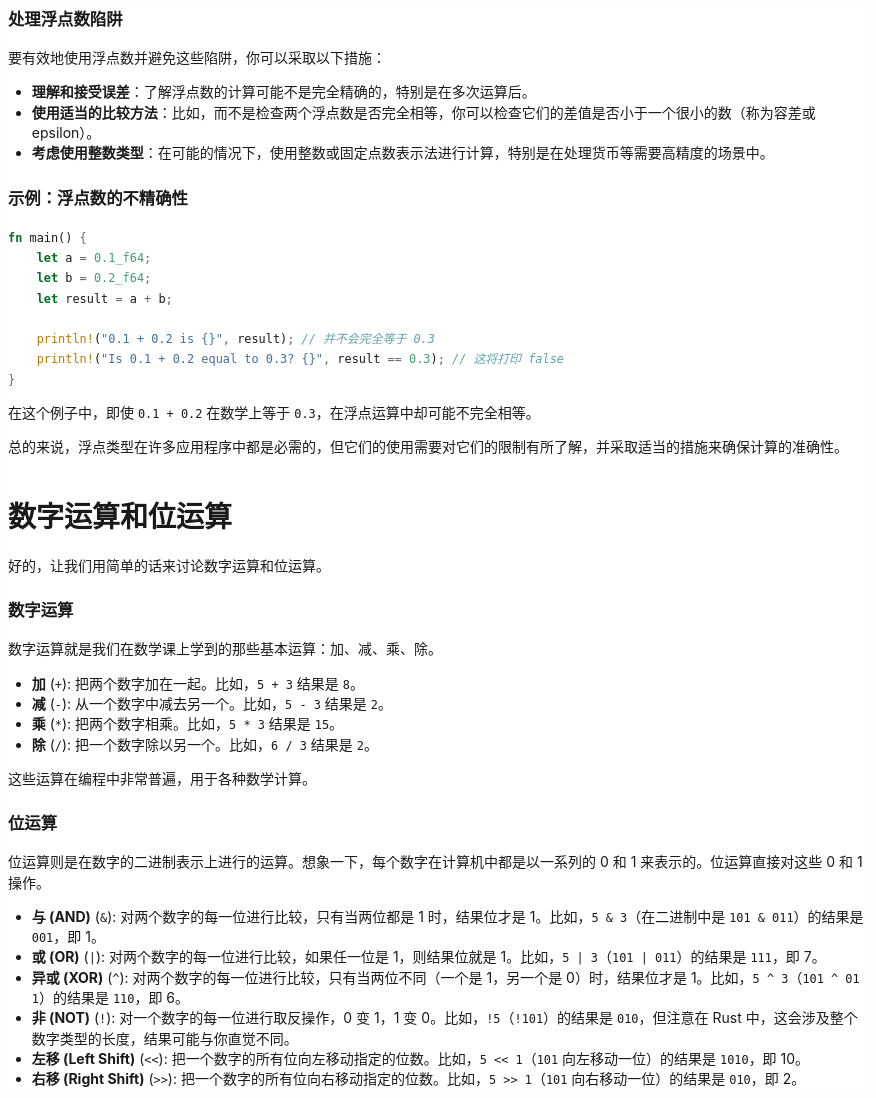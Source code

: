 ### 处理浮点数陷阱

要有效地使用浮点数并避免这些陷阱，你可以采取以下措施：

- **理解和接受误差**：了解浮点数的计算可能不是完全精确的，特别是在多次运算后。
- **使用适当的比较方法**：比如，而不是检查两个浮点数是否完全相等，你可以检查它们的差值是否小于一个很小的数（称为容差或 epsilon）。
- **考虑使用整数类型**：在可能的情况下，使用整数或固定点数表示法进行计算，特别是在处理货币等需要高精度的场景中。

### 示例：浮点数的不精确性

```rust
fn main() {
    let a = 0.1_f64;
    let b = 0.2_f64;
    let result = a + b;

    println!("0.1 + 0.2 is {}", result); // 并不会完全等于 0.3
    println!("Is 0.1 + 0.2 equal to 0.3? {}", result == 0.3); // 这将打印 false
}
```

在这个例子中，即使 `0.1 + 0.2` 在数学上等于 `0.3`，在浮点运算中却可能不完全相等。

总的来说，浮点类型在许多应用程序中都是必需的，但它们的使用需要对它们的限制有所了解，并采取适当的措施来确保计算的准确性。

# 数字运算和位运算

好的，让我们用简单的话来讨论数字运算和位运算。

### 数字运算

数字运算就是我们在数学课上学到的那些基本运算：加、减、乘、除。

- **加** (`+`): 把两个数字加在一起。比如，`5 + 3` 结果是 `8`。
- **减** (`-`): 从一个数字中减去另一个。比如，`5 - 3` 结果是 `2`。
- **乘** (`*`): 把两个数字相乘。比如，`5 * 3` 结果是 `15`。
- **除** (`/`): 把一个数字除以另一个。比如，`6 / 3` 结果是 `2`。

这些运算在编程中非常普遍，用于各种数学计算。

### 位运算

位运算则是在数字的二进制表示上进行的运算。想象一下，每个数字在计算机中都是以一系列的 0 和 1 来表示的。位运算直接对这些 0 和 1 操作。

- **与 (AND)** (`&`): 对两个数字的每一位进行比较，只有当两位都是 1 时，结果位才是 1。比如，`5 & 3`（在二进制中是 `101 & 011`）的结果是 `001`，即 1。
- **或 (OR)** (`|`): 对两个数字的每一位进行比较，如果任一位是 1，则结果位就是 1。比如，`5 | 3`（`101 | 011`）的结果是 `111`，即 7。
- **异或 (XOR)** (`^`): 对两个数字的每一位进行比较，只有当两位不同（一个是 1，另一个是 0）时，结果位才是 1。比如，`5 ^ 3`（`101 ^ 011`）的结果是 `110`，即 6。
- **非 (NOT)** (`!`): 对一个数字的每一位进行取反操作，0 变 1，1 变 0。比如，`!5`（`!101`）的结果是 `010`，但注意在 Rust 中，这会涉及整个数字类型的长度，结果可能与你直觉不同。
- **左移 (Left Shift)** (`<<`): 把一个数字的所有位向左移动指定的位数。比如，`5 << 1`（`101` 向左移动一位）的结果是 `1010`，即 10。
- **右移 (Right Shift)** (`>>`): 把一个数字的所有位向右移动指定的位数。比如，`5 >> 1`（`101` 向右移动一位）的结果是 `010`，即 2。
